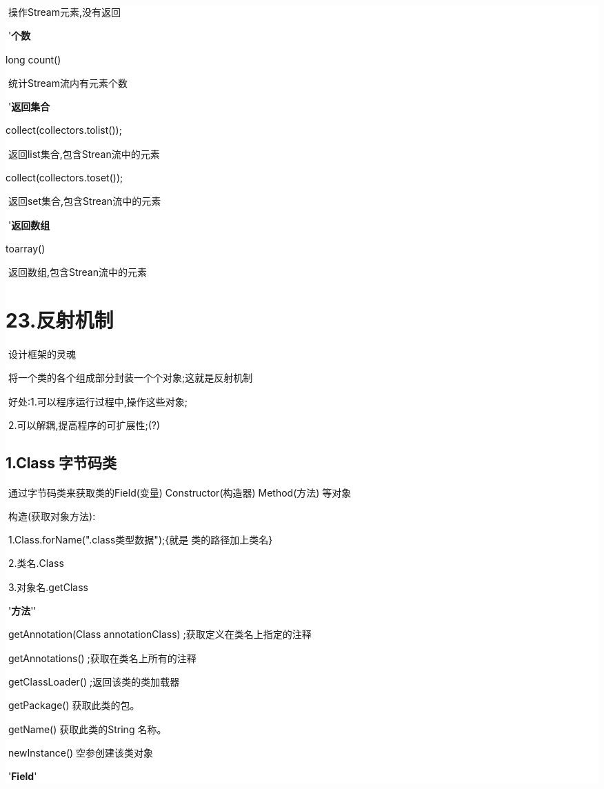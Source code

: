 ​	操作Stream元素,没有返回

​	'**个数**

long   count()

​	统计Stream流内有元素个数

​	'**返回集合**

collect(collectors.tolist());

​	返回list集合,包含Strean流中的元素

collect(collectors.toset());

​	返回set集合,包含Strean流中的元素

​	'**返回数组**

toarray()

​	返回数组,包含Strean流中的元素

# 23.反射机制

​	设计框架的灵魂

​	将一个类的各个组成部分封装一个个对象;这就是反射机制

​		好处:1.可以程序运行过程中,操作这些对象;

​			2.可以解耦,提高程序的可扩展性;(?)

## 	1.Class	字节码类

​			通过字节码类来获取类的Field(变量) Constructor(构造器) Method(方法) 等对象

​		构造(获取对象方法):

​			1.Class.forName(".class类型数据");{就是 类的路径加上类名}

​			2.类名.Class

​			3.对象名.getClass

​			'**方法**''

​			getAnnotation(Class<A> annotationClass)  ;获取定义在类名上指定的注释

​			getAnnotations() 	;获取在类名上所有的注释

​			getClassLoader()  ;返回该类的类加载器

​			getPackage()   获取此类的包。

​			getName()  获取此类的String 名称。

​			newInstance()   空参创建该类对象

​			'**Field**'
